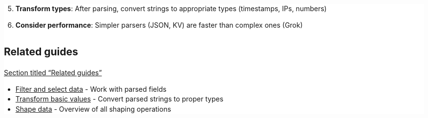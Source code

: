 5. **Transform types**: After parsing, convert strings to appropriate types (timestamps, IPs, numbers)

6. **Consider performance**: Simpler parsers (JSON, KV) are faster than complex ones (Grok)

## Related guides

[Section titled “Related guides”](#related-guides)

* [Filter and select data](/guides/data-shaping/filter-and-select-data) - Work with parsed fields
* [Transform basic values](/guides/data-shaping/transform-basic-values) - Convert parsed strings to proper types
* [Shape data](/guides/data-shaping/shape-data) - Overview of all shaping operations